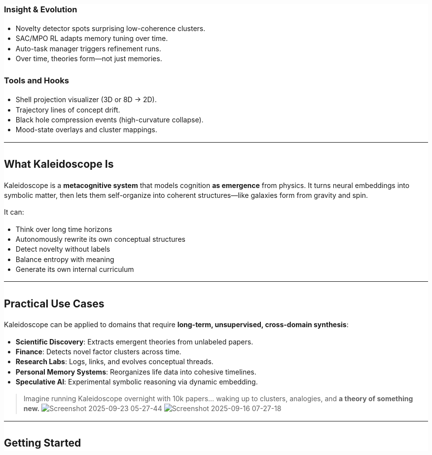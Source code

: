 ### Insight & Evolution

- Novelty detector spots surprising low-coherence clusters.
- SAC/MPO RL adapts memory tuning over time.
- Auto-task manager triggers refinement runs.
- Over time, theories form—not just memories.

### Tools and Hooks

- Shell projection visualizer (3D or 8D → 2D).
- Trajectory lines of concept drift.
- Black hole compression events (high-curvature collapse).
- Mood-state overlays and cluster mappings.

-----

## What Kaleidoscope Is

Kaleidoscope is a **metacognitive system** that models cognition **as emergence** from physics. It turns neural embeddings into symbolic matter, then lets them self-organize into coherent structures—like galaxies form from gravity and spin.

It can:

- Think over long time horizons
- Autonomously rewrite its own conceptual structures
- Detect novelty without labels
- Balance entropy with meaning
- Generate its own internal curriculum

-----

## Practical Use Cases

Kaleidoscope can be applied to domains that require **long-term, unsupervised, cross-domain synthesis**:

- **Scientific Discovery**: Extracts emergent theories from unlabeled papers.
- **Finance**: Detects novel factor clusters across time.
- **Research Labs**: Logs, links, and evolves conceptual threads.
- **Personal Memory Systems**: Reorganizes life data into cohesive timelines.
- **Speculative AI**: Experimental symbolic reasoning via dynamic embedding.

> Imagine running Kaleidoscope overnight with 10k papers… waking up to clusters, analogies, and **a theory of something new.**
![Screenshot 2025-09-23 05-27-44](https://github.com/user-attachments/assets/e1daf1b4-6622-4895-982a-540d02291d64)
![Screenshot 2025-09-16 07-27-18](https://github.com/user-attachments/assets/33867042-6a3f-47a5-b43b-97dc9fe09416)

-----

## Getting Started

